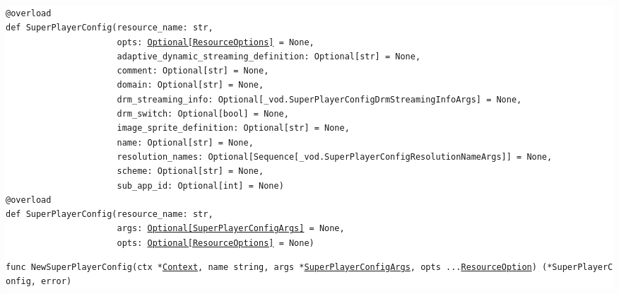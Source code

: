 <div>
<pulumi-choosable type="language" values="python">
<div class="highlight"><pre class="chroma"><code class="language-python" data-lang="python"><span class=nd>@overload</span>
<span class="k">def </span><span class="nx">SuperPlayerConfig</span><span class="p">(</span><span class="nx">resource_name</span><span class="p">:</span> <span class="nx">str</span><span class="p">,</span>
                      <span class="nx">opts</span><span class="p">:</span> <span class="nx"><a href="/docs/reference/pkg/python/pulumi/#pulumi.ResourceOptions">Optional[ResourceOptions]</a></span> = None<span class="p">,</span>
                      <span class="nx">adaptive_dynamic_streaming_definition</span><span class="p">:</span> <span class="nx">Optional[str]</span> = None<span class="p">,</span>
                      <span class="nx">comment</span><span class="p">:</span> <span class="nx">Optional[str]</span> = None<span class="p">,</span>
                      <span class="nx">domain</span><span class="p">:</span> <span class="nx">Optional[str]</span> = None<span class="p">,</span>
                      <span class="nx">drm_streaming_info</span><span class="p">:</span> <span class="nx">Optional[_vod.SuperPlayerConfigDrmStreamingInfoArgs]</span> = None<span class="p">,</span>
                      <span class="nx">drm_switch</span><span class="p">:</span> <span class="nx">Optional[bool]</span> = None<span class="p">,</span>
                      <span class="nx">image_sprite_definition</span><span class="p">:</span> <span class="nx">Optional[str]</span> = None<span class="p">,</span>
                      <span class="nx">name</span><span class="p">:</span> <span class="nx">Optional[str]</span> = None<span class="p">,</span>
                      <span class="nx">resolution_names</span><span class="p">:</span> <span class="nx">Optional[Sequence[_vod.SuperPlayerConfigResolutionNameArgs]]</span> = None<span class="p">,</span>
                      <span class="nx">scheme</span><span class="p">:</span> <span class="nx">Optional[str]</span> = None<span class="p">,</span>
                      <span class="nx">sub_app_id</span><span class="p">:</span> <span class="nx">Optional[int]</span> = None<span class="p">)</span>
<span class=nd>@overload</span>
<span class="k">def </span><span class="nx">SuperPlayerConfig</span><span class="p">(</span><span class="nx">resource_name</span><span class="p">:</span> <span class="nx">str</span><span class="p">,</span>
                      <span class="nx">args</span><span class="p">:</span> <span class="nx"><a href="#inputs">Optional[SuperPlayerConfigArgs]</a></span> = None<span class="p">,</span>
                      <span class="nx">opts</span><span class="p">:</span> <span class="nx"><a href="/docs/reference/pkg/python/pulumi/#pulumi.ResourceOptions">Optional[ResourceOptions]</a></span> = None<span class="p">)</span></code></pre></div>
</pulumi-choosable>
</div>

<div>
<pulumi-choosable type="language" values="go">
<div class="highlight"><pre class="chroma"><code class="language-go" data-lang="go"><span class="k">func </span><span class="nx">NewSuperPlayerConfig</span><span class="p">(</span><span class="nx">ctx</span><span class="p"> *</span><span class="nx"><a href="https://pkg.go.dev/github.com/pulumi/pulumi/sdk/v3/go/pulumi?tab=doc#Context">Context</a></span><span class="p">,</span> <span class="nx">name</span><span class="p"> </span><span class="nx">string</span><span class="p">,</span> <span class="nx">args</span><span class="p"> *</span><span class="nx"><a href="#inputs">SuperPlayerConfigArgs</a></span><span class="p">,</span> <span class="nx">opts</span><span class="p"> ...</span><span class="nx"><a href="https://pkg.go.dev/github.com/pulumi/pulumi/sdk/v3/go/pulumi?tab=doc#ResourceOption">ResourceOption</a></span><span class="p">) (*<span class="nx">SuperPlayerConfig</span>, error)</span></code></pre></div>
</pulumi-choosable>
</div>
